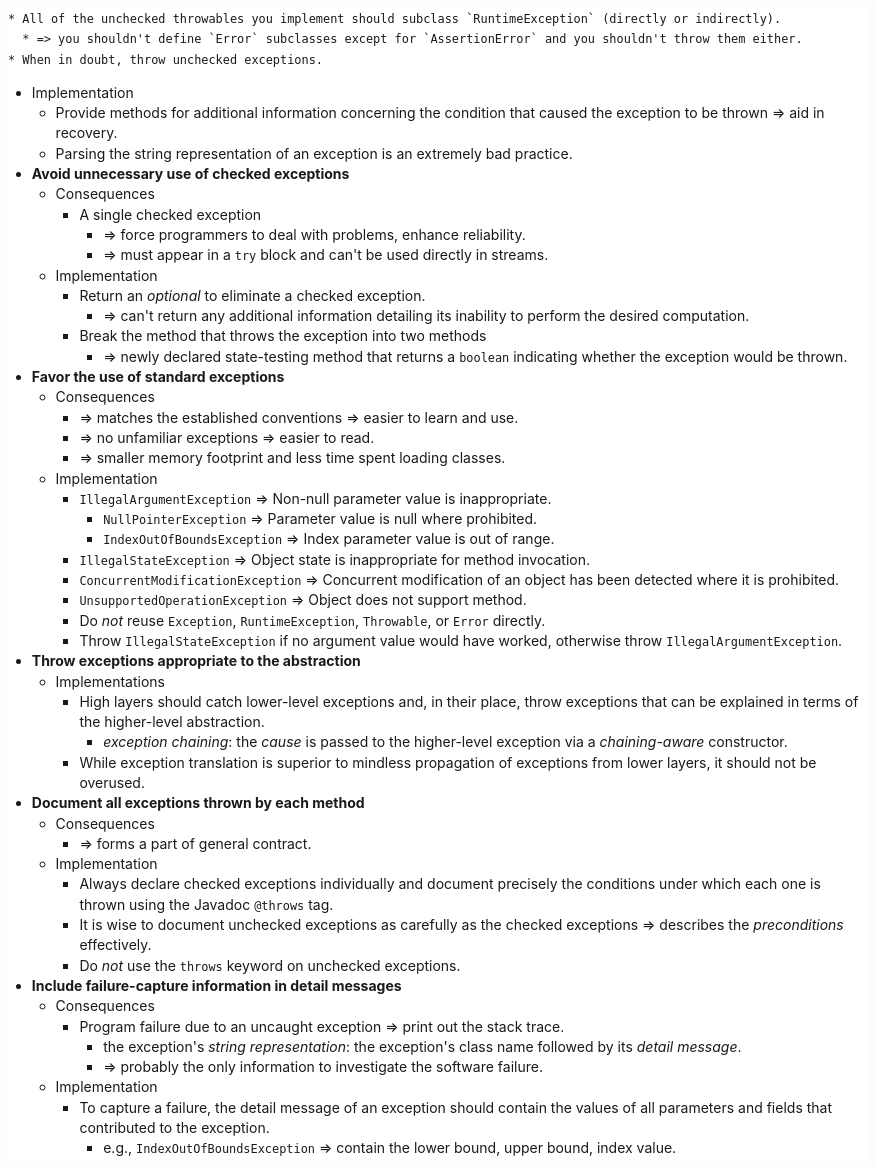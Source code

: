     * All of the unchecked throwables you implement should subclass `RuntimeException` (directly or indirectly).
      * => you shouldn't define `Error` subclasses except for `AssertionError` and you shouldn't throw them either.
    * When in doubt, throw unchecked exceptions.
  * Implementation
    * Provide methods for additional information concerning the condition that caused the exception to be thrown => aid in recovery.
    * Parsing the string representation of an exception is an extremely bad practice.
* **Avoid unnecessary use of checked exceptions**
  * Consequences
    * A single checked exception
      * => force programmers to deal with problems, enhance reliability.
      * => must appear in a `try` block and can't be used directly in streams.
  * Implementation
    * Return an *optional* to eliminate a checked exception.
      * => can't return any additional information detailing its inability to perform the desired computation.
    * Break the method that throws the exception into two methods
      * => newly declared state-testing method that returns a `boolean` indicating whether the exception would be thrown.
* **Favor the use of standard exceptions**
  * Consequences
    * => matches the established conventions => easier to learn and use.
    * => no unfamiliar exceptions => easier to read.
    * => smaller memory footprint and less time spent loading classes.
  * Implementation
    * `IllegalArgumentException` => Non-null parameter value is inappropriate.
      * `NullPointerException` => Parameter value is null where prohibited.
      * `IndexOutOfBoundsException` => Index parameter value is out of range.
    * `IllegalStateException` => Object state is inappropriate for method invocation.
    * `ConcurrentModificationException` => Concurrent modification of an object has been detected where it is prohibited.
    * `UnsupportedOperationException` => Object does not support method.
    * Do *not* reuse `Exception`, `RuntimeException`, `Throwable`, or `Error` directly.
    * Throw `IllegalStateException` if no argument value would have worked, otherwise throw `IllegalArgumentException`.
* **Throw exceptions appropriate to the abstraction**
  * Implementations
    * High layers should catch lower-level exceptions and, in their place, throw exceptions that can be explained in terms of the higher-level abstraction.
      * *exception chaining*: the *cause* is passed to the higher-level exception via a *chaining-aware* constructor.
    * While exception translation is superior to mindless propagation of exceptions from lower layers, it should not be overused.
* **Document all exceptions thrown by each method**
  * Consequences
    * => forms a part of general contract.
  * Implementation
    * Always declare checked exceptions individually and document precisely the conditions under which each one is thrown using the Javadoc `@throws` tag.
    * It is wise to document unchecked exceptions as carefully as the checked exceptions => describes the *preconditions* effectively.
    * Do *not* use the `throws` keyword on unchecked exceptions.
* **Include failure-capture information in detail messages**
  * Consequences
    * Program failure due to an uncaught exception => print out the stack trace.
      * the exception's *string representation*: the exception's class name followed by its *detail message*.
      * => probably the only information to investigate the software failure.
  * Implementation
    * To capture a failure, the detail message of an exception should contain the values of all parameters and fields that contributed to the exception.
      * e.g., `IndexOutOfBoundsException` => contain the lower bound, upper bound, index value.